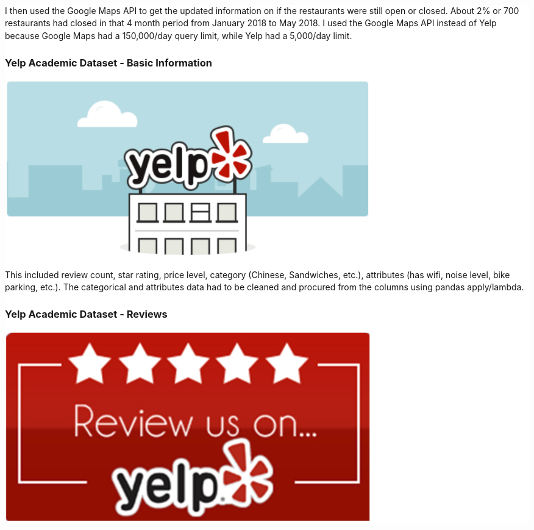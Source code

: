 I then used the Google Maps API to get the updated information on if the restaurants were still open or closed. About 2% or 700 restaurants had closed in that 4 month period from January 2018 to May 2018. I used the Google Maps API instead of Yelp because Google Maps had a 150,000/day query limit, while Yelp had a 5,000/day limit.

### Yelp Academic Dataset - Basic Information

<img src="images/6_yelp.png" width="600"/>

This included review count, star rating, price level, category (Chinese, Sandwiches, etc.), attributes (has wifi, noise level, bike parking, etc.). The categorical and attributes data had to be cleaned and procured from the columns using pandas apply/lambda.

### Yelp Academic Dataset - Reviews

<img src="images/7_yelp_reviews.png" width="600"/>
